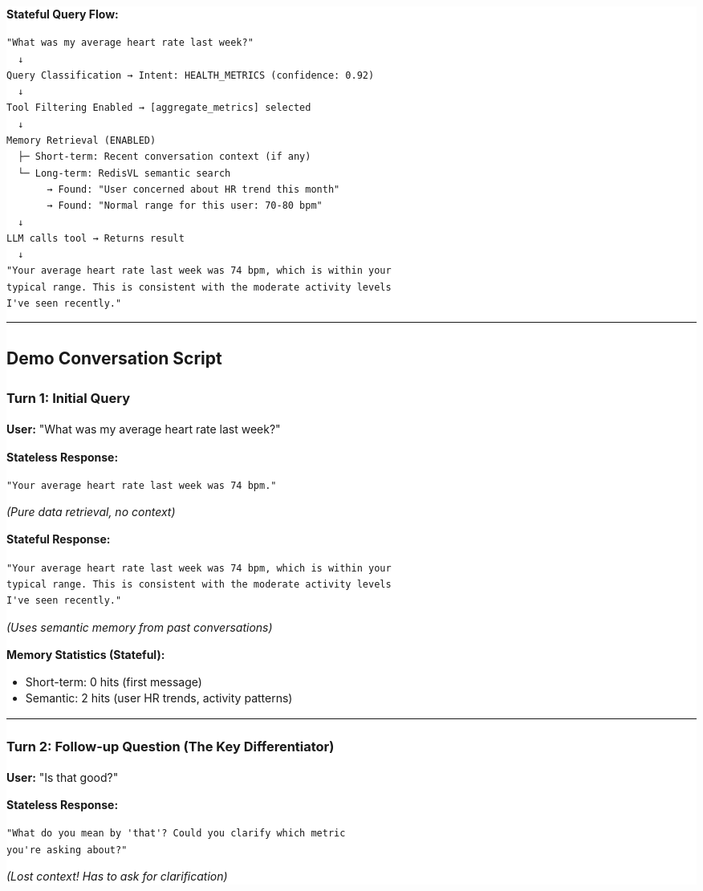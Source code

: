 **Stateful Query Flow:**
```
"What was my average heart rate last week?"
  ↓
Query Classification → Intent: HEALTH_METRICS (confidence: 0.92)
  ↓
Tool Filtering Enabled → [aggregate_metrics] selected
  ↓
Memory Retrieval (ENABLED)
  ├─ Short-term: Recent conversation context (if any)
  └─ Long-term: RedisVL semantic search
       → Found: "User concerned about HR trend this month"
       → Found: "Normal range for this user: 70-80 bpm"
  ↓
LLM calls tool → Returns result
  ↓
"Your average heart rate last week was 74 bpm, which is within your
typical range. This is consistent with the moderate activity levels
I've seen recently."
```

---

## Demo Conversation Script

### Turn 1: Initial Query

**User:** "What was my average heart rate last week?"

**Stateless Response:**
```
"Your average heart rate last week was 74 bpm."
```
*(Pure data retrieval, no context)*

**Stateful Response:**
```
"Your average heart rate last week was 74 bpm, which is within your
typical range. This is consistent with the moderate activity levels
I've seen recently."
```
*(Uses semantic memory from past conversations)*

**Memory Statistics (Stateful):**
- Short-term: 0 hits (first message)
- Semantic: 2 hits (user HR trends, activity patterns)

---

### Turn 2: Follow-up Question (The Key Differentiator)

**User:** "Is that good?"

**Stateless Response:**
```
"What do you mean by 'that'? Could you clarify which metric
you're asking about?"
```
*(Lost context! Has to ask for clarification)*
